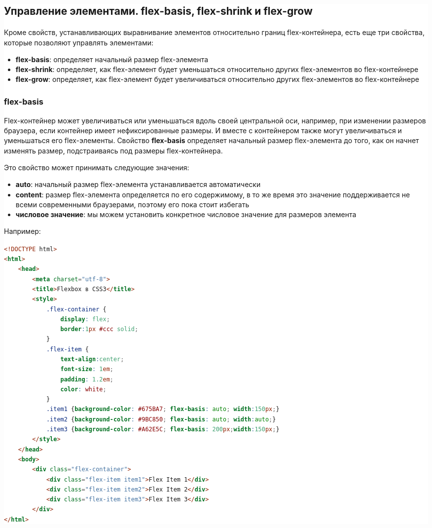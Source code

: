 ## Управление элементами. flex-basis, flex-shrink и flex-grow

Кроме свойств, устанавливающих выравнивание элементов относительно границ flex-контейнера, есть еще три свойства, которые позволяют управлять элементами:
- **flex-basis**: определяет начальный размер flex-элемента
- **flex-shrink**: определяет, как flex-элемент будет уменьшаться относительно других flex-элементов во flex-контейнере
- **flex-grow**: определяет, как flex-элемент будет увеличиваться относительно других flex-элементов во flex-контейнере

### flex-basis

Flex-контейнер может увеличиваться или уменьшаться вдоль своей центральной оси, например, при изменении размеров браузера, если контейнер имеет нефиксированные размеры. И вместе с контейнером также могут увеличиваться и уменьшаться его flex-элементы. Свойство **flex-basis** определяет начальный размер flex-элемента до того, как он начнет изменять размер, подстраиваясь под размеры flex-контейнера.

Это свойство может принимать следующие значения:
- **auto**: начальный размер flex-элемента устанавливается автоматически
- **content**: размер flex-элемента определяется по его содержимому, в то же время это значение поддерживается не всеми современными браузерами, поэтому его пока стоит избегать
- **числовое значение**: мы можем установить конкретное числовое значение для размеров элемента

Например:

```html
<!DOCTYPE html>
<html>
    <head>
        <meta charset="utf-8">
        <title>Flexbox в CSS3</title>
        <style>
            .flex-container {
                display: flex;
                border:1px #ccc solid;
            }
            .flex-item {
                text-align:center;
                font-size: 1em;
                padding: 1.2em;
                color: white;
            }
            .item1 {background-color: #675BA7; flex-basis: auto; width:150px;}
            .item2 {background-color: #9BC850; flex-basis: auto; width:auto;}
            .item3 {background-color: #A62E5C; flex-basis: 200px;width:150px;}
        </style>
    </head>
    <body>
        <div class="flex-container">
            <div class="flex-item item1">Flex Item 1</div>
            <div class="flex-item item2">Flex Item 2</div>
            <div class="flex-item item3">Flex Item 3</div>
        </div>
</html>
```
